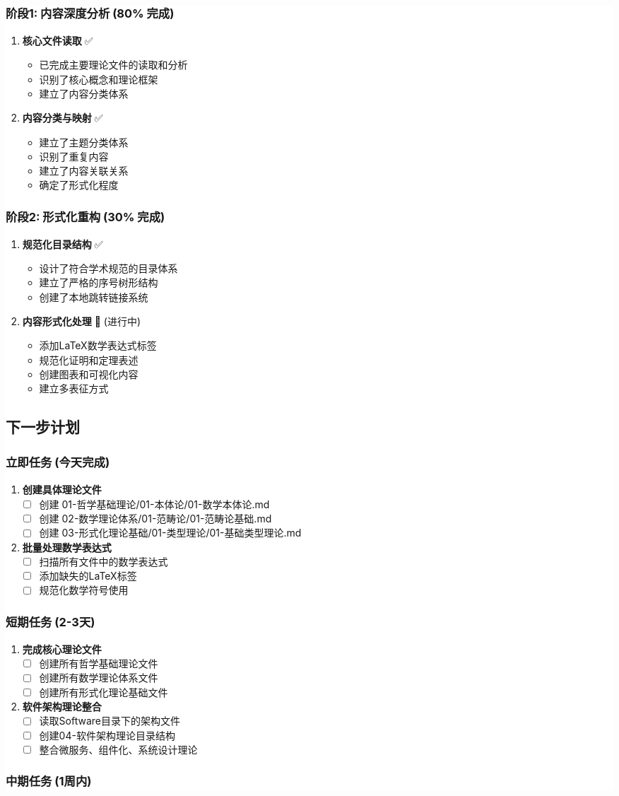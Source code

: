 ### 阶段1: 内容深度分析 (80% 完成)

1. **核心文件读取** ✅
   - 已完成主要理论文件的读取和分析
   - 识别了核心概念和理论框架
   - 建立了内容分类体系

2. **内容分类与映射** ✅
   - 建立了主题分类体系
   - 识别了重复内容
   - 建立了内容关联关系
   - 确定了形式化程度

### 阶段2: 形式化重构 (30% 完成)

1. **规范化目录结构** ✅
   - 设计了符合学术规范的目录体系
   - 建立了严格的序号树形结构
   - 创建了本地跳转链接系统

2. **内容形式化处理** 🔄 (进行中)
   - 添加LaTeX数学表达式标签
   - 规范化证明和定理表述
   - 创建图表和可视化内容
   - 建立多表征方式

## 下一步计划

### 立即任务 (今天完成)

1. **创建具体理论文件**
   - [ ] 创建 01-哲学基础理论/01-本体论/01-数学本体论.md
   - [ ] 创建 02-数学理论体系/01-范畴论/01-范畴论基础.md
   - [ ] 创建 03-形式化理论基础/01-类型理论/01-基础类型理论.md

2. **批量处理数学表达式**
   - [ ] 扫描所有文件中的数学表达式
   - [ ] 添加缺失的LaTeX标签
   - [ ] 规范化数学符号使用

### 短期任务 (2-3天)

1. **完成核心理论文件**
   - [ ] 创建所有哲学基础理论文件
   - [ ] 创建所有数学理论体系文件
   - [ ] 创建所有形式化理论基础文件

2. **软件架构理论整合**
   - [ ] 读取Software目录下的架构文件
   - [ ] 创建04-软件架构理论目录结构
   - [ ] 整合微服务、组件化、系统设计理论

### 中期任务 (1周内)
